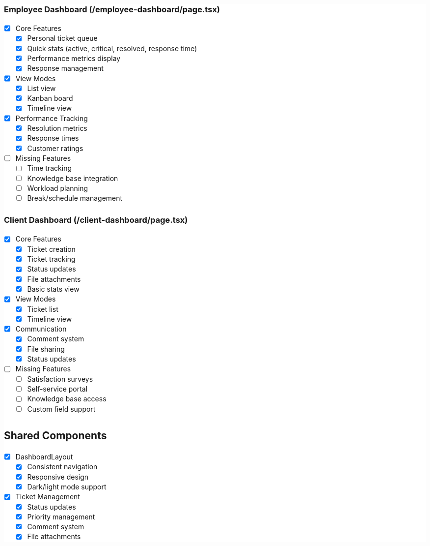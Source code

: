 ### Employee Dashboard (/employee-dashboard/page.tsx)
- [x] Core Features
  - [x] Personal ticket queue
  - [x] Quick stats (active, critical, resolved, response time)
  - [x] Performance metrics display
  - [x] Response management
- [x] View Modes
  - [x] List view
  - [x] Kanban board
  - [x] Timeline view
- [x] Performance Tracking
  - [x] Resolution metrics
  - [x] Response times
  - [x] Customer ratings
- [ ] Missing Features
  - [ ] Time tracking
  - [ ] Knowledge base integration
  - [ ] Workload planning
  - [ ] Break/schedule management

### Client Dashboard (/client-dashboard/page.tsx)
- [x] Core Features
  - [x] Ticket creation
  - [x] Ticket tracking
  - [x] Status updates
  - [x] File attachments
  - [x] Basic stats view
- [x] View Modes
  - [x] Ticket list
  - [x] Timeline view
- [x] Communication
  - [x] Comment system
  - [x] File sharing
  - [x] Status updates
- [ ] Missing Features
  - [ ] Satisfaction surveys
  - [ ] Self-service portal
  - [ ] Knowledge base access
  - [ ] Custom field support

## Shared Components
- [x] DashboardLayout
  - [x] Consistent navigation
  - [x] Responsive design
  - [x] Dark/light mode support

- [x] Ticket Management
  - [x] Status updates
  - [x] Priority management
  - [x] Comment system
  - [x] File attachments
